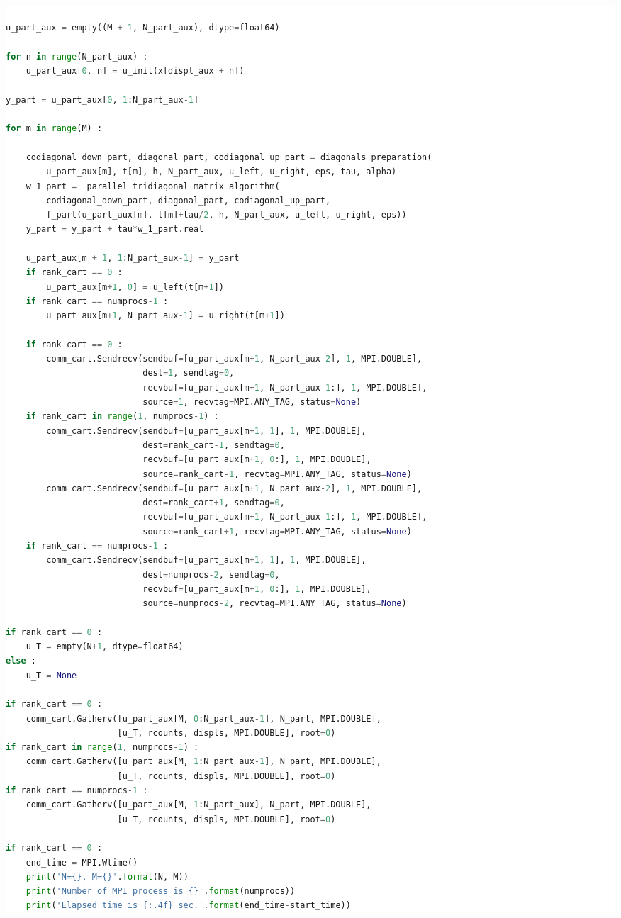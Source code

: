 ```python
        
u_part_aux = empty((M + 1, N_part_aux), dtype=float64)

for n in range(N_part_aux) :
    u_part_aux[0, n] = u_init(x[displ_aux + n])
    
y_part = u_part_aux[0, 1:N_part_aux-1]

for m in range(M) :
    
    codiagonal_down_part, diagonal_part, codiagonal_up_part = diagonals_preparation(
        u_part_aux[m], t[m], h, N_part_aux, u_left, u_right, eps, tau, alpha)
    w_1_part =  parallel_tridiagonal_matrix_algorithm(
        codiagonal_down_part, diagonal_part, codiagonal_up_part, 
        f_part(u_part_aux[m], t[m]+tau/2, h, N_part_aux, u_left, u_right, eps))
    y_part = y_part + tau*w_1_part.real
       
    u_part_aux[m + 1, 1:N_part_aux-1] = y_part
    if rank_cart == 0 :
        u_part_aux[m+1, 0] = u_left(t[m+1])  
    if rank_cart == numprocs-1 :
        u_part_aux[m+1, N_part_aux-1] = u_right(t[m+1])
        
    if rank_cart == 0 :
        comm_cart.Sendrecv(sendbuf=[u_part_aux[m+1, N_part_aux-2], 1, MPI.DOUBLE], 
                           dest=1, sendtag=0, 
                           recvbuf=[u_part_aux[m+1, N_part_aux-1:], 1, MPI.DOUBLE], 
                           source=1, recvtag=MPI.ANY_TAG, status=None)
    if rank_cart in range(1, numprocs-1) :
        comm_cart.Sendrecv(sendbuf=[u_part_aux[m+1, 1], 1, MPI.DOUBLE], 
                           dest=rank_cart-1, sendtag=0, 
                           recvbuf=[u_part_aux[m+1, 0:], 1, MPI.DOUBLE], 
                           source=rank_cart-1, recvtag=MPI.ANY_TAG, status=None)
        comm_cart.Sendrecv(sendbuf=[u_part_aux[m+1, N_part_aux-2], 1, MPI.DOUBLE], 
                           dest=rank_cart+1, sendtag=0, 
                           recvbuf=[u_part_aux[m+1, N_part_aux-1:], 1, MPI.DOUBLE], 
                           source=rank_cart+1, recvtag=MPI.ANY_TAG, status=None)
    if rank_cart == numprocs-1 :
        comm_cart.Sendrecv(sendbuf=[u_part_aux[m+1, 1], 1, MPI.DOUBLE], 
                           dest=numprocs-2, sendtag=0, 
                           recvbuf=[u_part_aux[m+1, 0:], 1, MPI.DOUBLE], 
                           source=numprocs-2, recvtag=MPI.ANY_TAG, status=None)

if rank_cart == 0 :
    u_T = empty(N+1, dtype=float64)
else : 
    u_T = None

if rank_cart == 0 :
    comm_cart.Gatherv([u_part_aux[M, 0:N_part_aux-1], N_part, MPI.DOUBLE], 
                      [u_T, rcounts, displs, MPI.DOUBLE], root=0)
if rank_cart in range(1, numprocs-1) :
    comm_cart.Gatherv([u_part_aux[M, 1:N_part_aux-1], N_part, MPI.DOUBLE], 
                      [u_T, rcounts, displs, MPI.DOUBLE], root=0)
if rank_cart == numprocs-1 :
    comm_cart.Gatherv([u_part_aux[M, 1:N_part_aux], N_part, MPI.DOUBLE], 
                      [u_T, rcounts, displs, MPI.DOUBLE], root=0)

if rank_cart == 0 :
    end_time = MPI.Wtime()
    print('N={}, M={}'.format(N, M))
    print('Number of MPI process is {}'.format(numprocs))
    print('Elapsed time is {:.4f} sec.'.format(end_time-start_time))
```